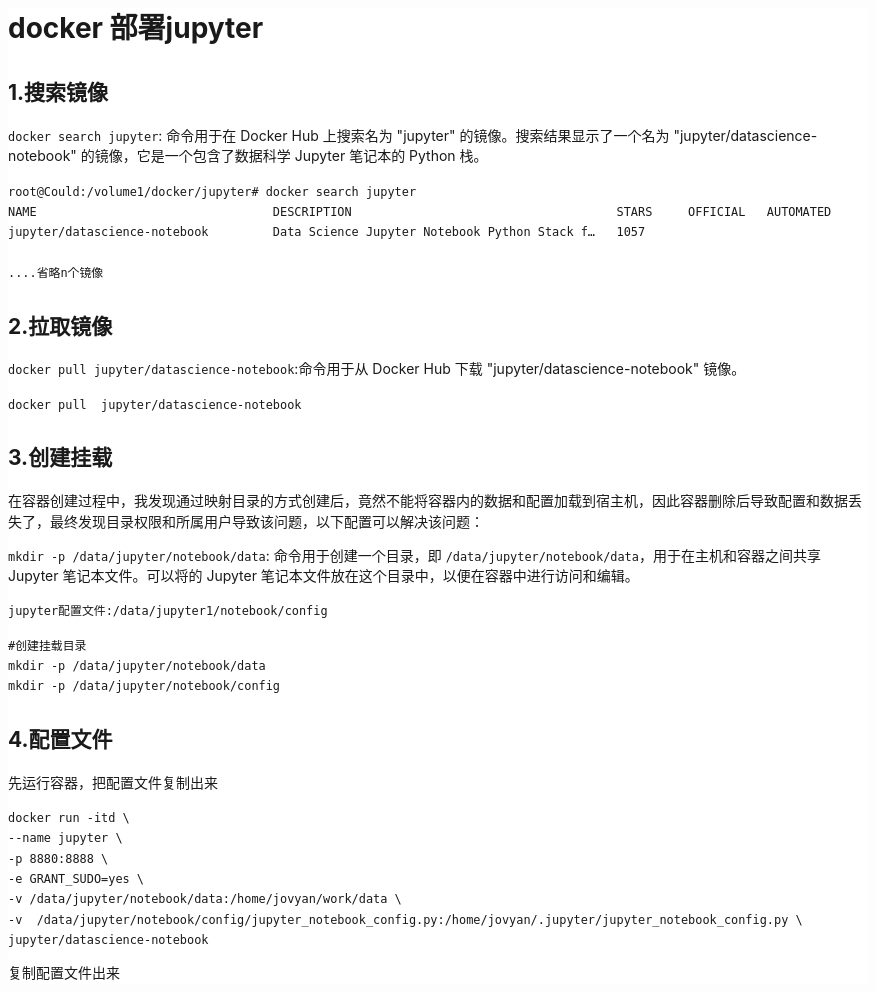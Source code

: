 # docker 部署jupyter



## 1.搜索镜像

`docker search jupyter`: 命令用于在 Docker Hub 上搜索名为 "jupyter" 的镜像。搜索结果显示了一个名为 "jupyter/datascience-notebook" 的镜像，它是一个包含了数据科学 Jupyter 笔记本的 Python 栈。

```
root@Could:/volume1/docker/jupyter# docker search jupyter
NAME                                 DESCRIPTION                                     STARS     OFFICIAL   AUTOMATED
jupyter/datascience-notebook         Data Science Jupyter Notebook Python Stack f…   1057    

....省略n个镜像
```



## 2.拉取镜像

`docker pull jupyter/datascience-notebook`:命令用于从 Docker Hub 下载 "jupyter/datascience-notebook" 镜像。

```
docker pull  jupyter/datascience-notebook
```



## 3.创建挂载

在容器创建过程中，我发现通过映射目录的方式创建后，竟然不能将容器内的数据和配置加载到宿主机，因此容器删除后导致配置和数据丢失了，最终发现目录权限和所属用户导致该问题，以下配置可以解决该问题：



`mkdir -p /data/jupyter/notebook/data`: 命令用于创建一个目录，即 `/data/jupyter/notebook/data`，用于在主机和容器之间共享 Jupyter 笔记本文件。可以将的 Jupyter 笔记本文件放在这个目录中，以便在容器中进行访问和编辑。

```jupyter配置文件:/data/jupyter1/notebook/config```

```
#创建挂载目录
mkdir -p /data/jupyter/notebook/data
mkdir -p /data/jupyter/notebook/config
```





## 4.配置文件

先运行容器，把配置文件复制出来

```
docker run -itd \
--name jupyter \
-p 8880:8888 \
-e GRANT_SUDO=yes \
-v /data/jupyter/notebook/data:/home/jovyan/work/data \
-v 	/data/jupyter/notebook/config/jupyter_notebook_config.py:/home/jovyan/.jupyter/jupyter_notebook_config.py \
jupyter/datascience-notebook
```



复制配置文件出来
```